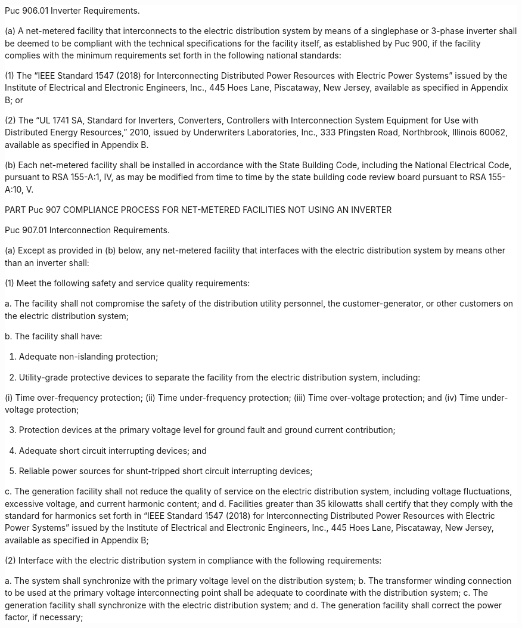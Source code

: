 Puc 906.01  Inverter Requirements.  

(a)  A net-metered facility that interconnects to the electric distribution system by means of a singlephase or 3-phase inverter shall be deemed to be compliant with the technical specifications for the facility itself, as established by Puc 900, if the facility complies with the minimum requirements set forth in the following national standards:  

(1)  The “IEEE Standard 1547 (2018) for Interconnecting Distributed Power Resources with Electric Power Systems” issued by the Institute of Electrical and Electronic Engineers, Inc., 445 Hoes Lane, Piscataway, New Jersey, available as specified in Appendix B; or  

(2)  The “UL 1741 SA, Standard for Inverters, Converters, Controllers with Interconnection System Equipment for Use with Distributed Energy Resources,” 2010, issued by Underwriters Laboratories, Inc., 333 Pfingsten Road, Northbrook, Illinois 60062, available as specified in Appendix B.  

(b)  Each net-metered facility shall be installed in accordance with the State Building Code, including the National Electrical Code, pursuant to RSA 155-A:1, IV, as may be modified from time to time by the state building code review board pursuant to RSA 155-A:10, V.  

PART Puc 907  COMPLIANCE PROCESS FOR NET-METERED FACILITIES NOT USING AN INVERTER  

Puc 907.01  Interconnection Requirements.  

(a)  Except as provided in (b) below, any net-metered facility that interfaces with the electric distribution system by means other than an inverter shall:  

(1)  Meet the following safety and service quality requirements:  

a.  The facility shall not compromise the safety of the distribution utility personnel, the customer-generator, or other customers on the electric distribution system;  

b.  The facility shall have:  

1.  Adequate non-islanding protection;  

2.  Utility-grade protective devices to separate the facility from the electric distribution system, including:  

(i)  Time over-frequency protection; (ii)  Time under-frequency protection; (iii)  Time over-voltage protection; and (iv)  Time under-voltage protection;  

3.  Protection devices at the primary voltage level for ground fault and ground current contribution;  

4.  Adequate short circuit interrupting devices; and  

5.  Reliable power sources for shunt-tripped short circuit interrupting devices;  

c.  The generation facility shall not reduce the quality of service on the electric distribution system, including voltage fluctuations, excessive voltage, and current harmonic content; and d.  Facilities greater than 35 kilowatts shall certify that they comply with the standard for harmonics set forth in “IEEE Standard 1547 (2018) for Interconnecting Distributed Power Resources with Electric Power Systems” issued by the Institute of Electrical and Electronic Engineers, Inc., 445 Hoes Lane, Piscataway, New Jersey, available as specified in Appendix B;  

(2)  Interface with the electric distribution system in compliance with the following requirements:  

a.  The system shall synchronize with the primary voltage level on the distribution system; b.  The transformer winding connection to be used at the primary voltage interconnecting point shall be adequate to coordinate with the distribution system; c.  The generation facility shall synchronize with the electric distribution system; and d.  The generation facility shall correct the power factor, if necessary;  
